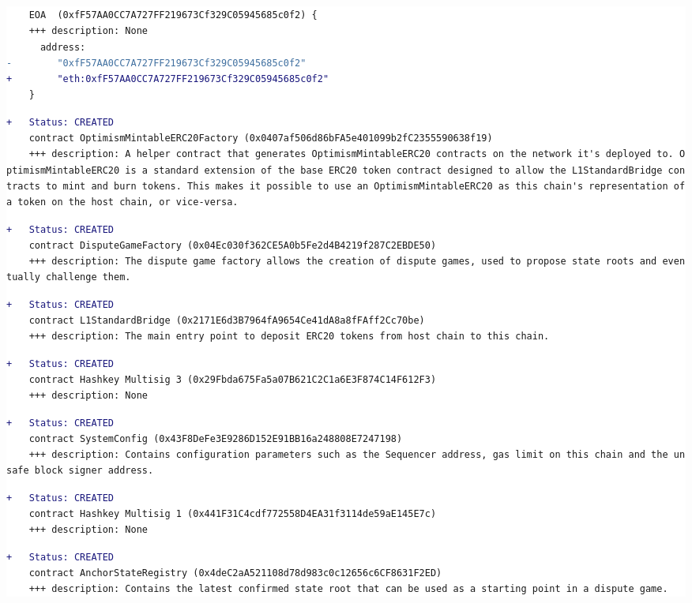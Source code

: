 ```diff
    EOA  (0xfF57AA0CC7A727FF219673Cf329C05945685c0f2) {
    +++ description: None
      address:
-        "0xfF57AA0CC7A727FF219673Cf329C05945685c0f2"
+        "eth:0xfF57AA0CC7A727FF219673Cf329C05945685c0f2"
    }
```

```diff
+   Status: CREATED
    contract OptimismMintableERC20Factory (0x0407af506d86bFA5e401099b2fC2355590638f19)
    +++ description: A helper contract that generates OptimismMintableERC20 contracts on the network it's deployed to. OptimismMintableERC20 is a standard extension of the base ERC20 token contract designed to allow the L1StandardBridge contracts to mint and burn tokens. This makes it possible to use an OptimismMintableERC20 as this chain's representation of a token on the host chain, or vice-versa.
```

```diff
+   Status: CREATED
    contract DisputeGameFactory (0x04Ec030f362CE5A0b5Fe2d4B4219f287C2EBDE50)
    +++ description: The dispute game factory allows the creation of dispute games, used to propose state roots and eventually challenge them.
```

```diff
+   Status: CREATED
    contract L1StandardBridge (0x2171E6d3B7964fA9654Ce41dA8a8fFAff2Cc70be)
    +++ description: The main entry point to deposit ERC20 tokens from host chain to this chain.
```

```diff
+   Status: CREATED
    contract Hashkey Multisig 3 (0x29Fbda675Fa5a07B621C2C1a6E3F874C14F612F3)
    +++ description: None
```

```diff
+   Status: CREATED
    contract SystemConfig (0x43F8DeFe3E9286D152E91BB16a248808E7247198)
    +++ description: Contains configuration parameters such as the Sequencer address, gas limit on this chain and the unsafe block signer address.
```

```diff
+   Status: CREATED
    contract Hashkey Multisig 1 (0x441F31C4cdf772558D4EA31f3114de59aE145E7c)
    +++ description: None
```

```diff
+   Status: CREATED
    contract AnchorStateRegistry (0x4deC2aA521108d78d983c0c12656c6CF8631F2ED)
    +++ description: Contains the latest confirmed state root that can be used as a starting point in a dispute game.
```
